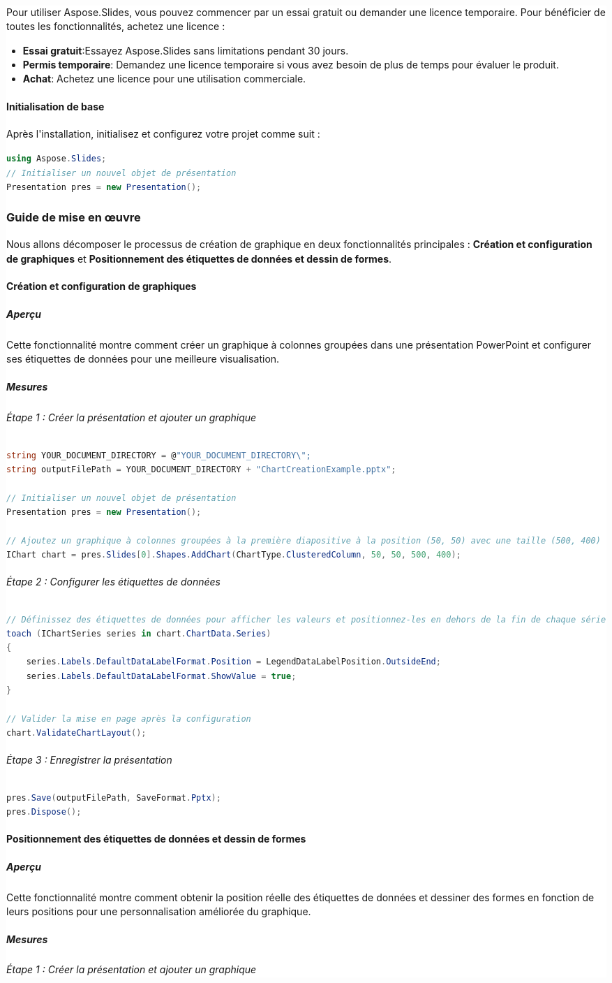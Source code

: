 Pour utiliser Aspose.Slides, vous pouvez commencer par un essai gratuit ou demander une licence temporaire. Pour bénéficier de toutes les fonctionnalités, achetez une licence :
- **Essai gratuit**:Essayez Aspose.Slides sans limitations pendant 30 jours.
- **Permis temporaire**: Demandez une licence temporaire si vous avez besoin de plus de temps pour évaluer le produit.
- **Achat**: Achetez une licence pour une utilisation commerciale.
#### Initialisation de base
Après l'installation, initialisez et configurez votre projet comme suit :
```csharp
using Aspose.Slides;
// Initialiser un nouvel objet de présentation
Presentation pres = new Presentation();
```
### Guide de mise en œuvre
Nous allons décomposer le processus de création de graphique en deux fonctionnalités principales : **Création et configuration de graphiques** et **Positionnement des étiquettes de données et dessin de formes**.
#### Création et configuration de graphiques
##### Aperçu
Cette fonctionnalité montre comment créer un graphique à colonnes groupées dans une présentation PowerPoint et configurer ses étiquettes de données pour une meilleure visualisation.
##### Mesures
###### Étape 1 : Créer la présentation et ajouter un graphique
```csharp
string YOUR_DOCUMENT_DIRECTORY = @"YOUR_DOCUMENT_DIRECTORY\";
string outputFilePath = YOUR_DOCUMENT_DIRECTORY + "ChartCreationExample.pptx";

// Initialiser un nouvel objet de présentation
Presentation pres = new Presentation();

// Ajoutez un graphique à colonnes groupées à la première diapositive à la position (50, 50) avec une taille (500, 400)
IChart chart = pres.Slides[0].Shapes.AddChart(ChartType.ClusteredColumn, 50, 50, 500, 400);
```
###### Étape 2 : Configurer les étiquettes de données
```csharp
// Définissez des étiquettes de données pour afficher les valeurs et positionnez-les en dehors de la fin de chaque série
toach (IChartSeries series in chart.ChartData.Series)
{
    series.Labels.DefaultDataLabelFormat.Position = LegendDataLabelPosition.OutsideEnd;
    series.Labels.DefaultDataLabelFormat.ShowValue = true;
}

// Valider la mise en page après la configuration
chart.ValidateChartLayout();
```
###### Étape 3 : Enregistrer la présentation
```csharp
pres.Save(outputFilePath, SaveFormat.Pptx);
pres.Dispose();
```
#### Positionnement des étiquettes de données et dessin de formes
##### Aperçu
Cette fonctionnalité montre comment obtenir la position réelle des étiquettes de données et dessiner des formes en fonction de leurs positions pour une personnalisation améliorée du graphique.
##### Mesures
###### Étape 1 : Créer la présentation et ajouter un graphique